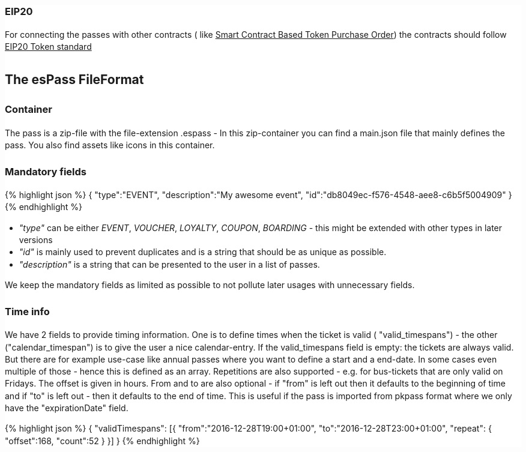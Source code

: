 
### EIP20

For connecting the passes with other contracts ( like [Smart Contract Based Token Purchase Order](https://gist.github.com/pipermerriam/6f2a06feddf8f6b8a5b6bb929b8dc16e)) the contracts should follow [EIP20 Token standard](https://github.com/ethereum/EIPs/issues/20)

The esPass FileFormat
---------------------

### Container

The pass is a zip-file with the file-extension .espass - In this zip-container you can find a main.json file that mainly defines the pass. You also find assets like icons in this container.

### Mandatory fields

{% highlight json %}
{
  "type":"EVENT",
  "description":"My awesome event",
  "id":"db8049ec-f576-4548-aee8-c6b5f5004909"
}
{% endhighlight %}

* *"type"* can be either *EVENT*, *VOUCHER*, *LOYALTY*, *COUPON*, *BOARDING* - this might be extended with other types in later versions
* *"id"* is mainly used to prevent duplicates and is a string that should be as unique as possible.
* *"description"* is a string that can be presented to the user in a list of passes.

We keep the mandatory fields as limited as possible to not pollute later usages with unnecessary fields.

### Time info

We have 2 fields to provide timing information. One is to define times when the ticket is valid ( "valid_timespans") - the other ("calendar_timespan") is to give the user a nice calendar-entry.
If the valid_timespans field is empty: the tickets are always valid. But there are for example use-case like annual passes where you want to define a start and a end-date. In some cases even multiple of those - hence this is defined as an array. Repetitions are also supported - e.g. for bus-tickets that are only valid on Fridays. The offset is given in hours.
From and to are also optional - if "from" is left out then it defaults to the beginning of time and if "to" is left out - then it defaults to the end of time. This is useful if the pass is imported from pkpass format where we only have the "expirationDate" field.


{% highlight json %}
{
  "validTimespans": [{
    "from":"2016-12-28T19:00+01:00",
    "to":"2016-12-28T23:00+01:00",
    "repeat": {
      "offset":168,
      "count":52
    }
  }]
}
{% endhighlight %}
